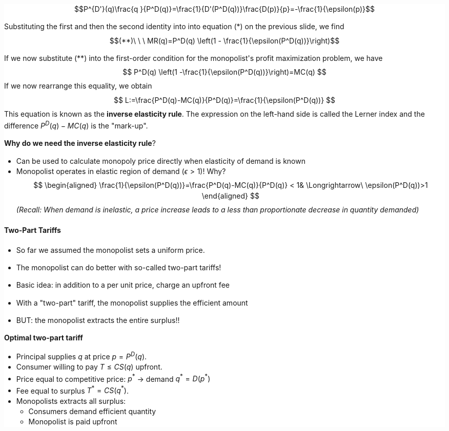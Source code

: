 $$P^{D'}(q)\frac{q }{P^D(q)}=\frac{1}{D'(P^D(q))}\frac{D(p)}{p}=-\frac{1}{\epsilon(p)}$$


Substituting the first and then the second identity into into equation $(*)$ on the previous slide, we find 
$$(**)\ \ \ MR(q)=P^D(q) \left(1 - \frac{1}{\epsilon(P^D(q))}\right)$$




If we now substitute $(**)$ into the first-order condition for the monopolist's profit maximization problem, we have
$$
P^D(q) \left(1 -\frac{1}{\epsilon(P^D(q))}\right)=MC(q)
$$
If we now rearrange this equality, we obtain
$$
L:=\frac{P^D(q)-MC(q)}{P^D(q)}=\frac{1}{\epsilon(P^D(q))}
$$
This equation is known as the **inverse elasticity rule**.  The expression on the left-hand side is called the Lerner index and the difference $P^D(q)-MC(q)$ is the "mark-up". 



**Why do we need the inverse elasticity rule**?
 - Can be used to calculate monopoly price directly when elasticity of demand is known
 - Monopolist operates in elastic region of demand $(\epsilon>1)$! Why? 
$$
\begin{aligned}
\frac{1}{\epsilon(P^D(q))}=\frac{P^D(q)-MC(q)}{P^D(q)} < 1&
\Longrightarrow\ 
\epsilon(P^D(q))>1
\end{aligned}
$$
*(Recall: When demand is inelastic, a price increase leads to a less than proportionate decrease in quantity demanded)*



#### Two-Part Tariffs

- So far we assumed the monopolist sets a uniform price. 

- The monopolist can do better with so-called two-part tariffs!

- Basic idea: in addition to a per unit price, charge an upfront fee

- With a "two-part" tariff, the monopolist supplies the efficient amount

- BUT: the monopolist extracts the entire surplus!!


**Optimal two-part tariff**

- Principal supplies $q$ at price $p=P^D(q)$. 
- Consumer willing to pay $T\le CS(q)$ upfront. 
- Price equal to competitive price: $p^*$ $\rightarrow$ demand $q^*=D(p^*)$
- Fee equal to surplus $T^*=CS(q^*)$. 
- Monopolists extracts all surplus: 
    - Consumers demand efficient quantity
    - Monopolist is paid upfront
